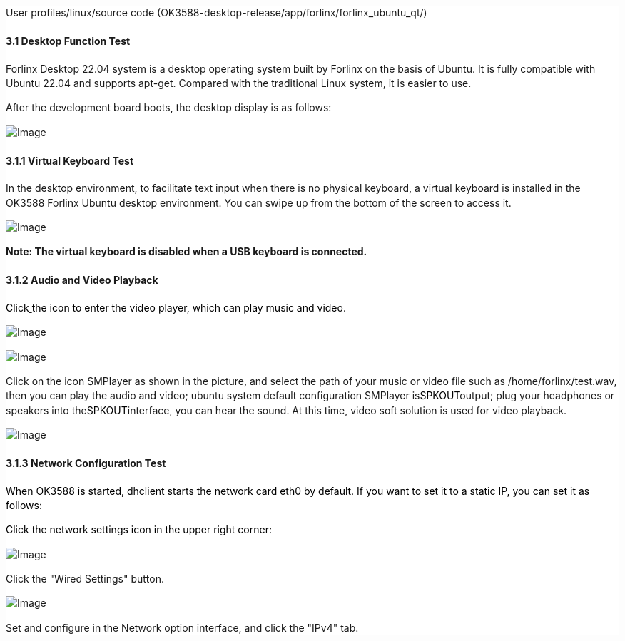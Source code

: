 User profiles/linux/source code (OK3588-desktop-release/app/forlinx/forlinx\_ubuntu\_qt/)

#### 3.1 Desktop Function Test

Forlinx Desktop 22.04 system is a desktop operating system built by Forlinx on the basis of Ubuntu. It is fully compatible with Ubuntu 22.04 and supports apt-get. Compared with the traditional Linux system, it is easier to use.

After the development board boots, the desktop display is as follows:

<u><font style="color:#000000;"> </font></u>![Image](./images/OK3588-C_Forlinx_Desktop22_04_User_Manual/1718953718829_090c44bc_6edb_4666_a947_de50c3c5b2cd.png)

#### 3.1.1 Virtual Keyboard Test

In the desktop environment, to facilitate text input when there is no physical keyboard, a virtual keyboard is installed in the OK3588 Forlinx Ubuntu desktop environment. You can swipe up from the bottom of the screen to access it.

<u><font style="color:#000000;"> </font></u>![Image](./images/OK3588-C_Forlinx_Desktop22_04_User_Manual/1718953719177_718bd926_d19f_4624_b704_88f99f662c22.png)

**Note: The virtual keyboard is disabled when a USB keyboard is connected.**

#### 3.1.2 Audio and Video Playback

<font style="color:#000000;">Click</font><u><font style="color:#000000;"> </font></u><font style="color:#000000;">the icon to enter the video player, which can play music and video.</font>

![Image](./images/OK3588-C_Forlinx_Desktop22_04_User_Manual/1718953719526_dd9bfa74_9f28_4d0a_8876_96e6424c03d6.png)

![Image](./images/OK3588-C_Forlinx_Desktop22_04_User_Manual/1718953719885_5fda53de_ae9f_4940_8040_918aa8f62280.png)

Click on the icon SMPlayer as shown in the picture, and select the path of your music or video file such as /home/forlinx/test.wav, then you can play the audio and video; ubuntu system default configuration SMPlayer is<font style="color:#000000;">SPKOUT</font>output; plug your headphones or speakers into the<font style="color:#000000;">SPKOUT</font>interface, you can hear the sound. At this time, video soft solution is used for video playback.

![Image](./images/OK3588-C_Forlinx_Desktop22_04_User_Manual/1718953720104_4e01cdbb_1d64_4456_b767_d0e57d5f7d08.png)

#### 3.1.3 Network Configuration Test

<font style="color:#000000;">When OK3588 is started, dhclient starts the network card eth0 by default. If you want to set it to a static IP, you can set it as follows:</font>

<font style="color:#000000;">Click the network settings icon in the upper right corner:</font>

![Image](./images/OK3588-C_Forlinx_Desktop22_04_User_Manual/1718953720403_e60ad920_fe55_4c02_b61b_fdb2df26b649.png)

Click the "Wired Settings" button.

![Image](./images/OK3588-C_Forlinx_Desktop22_04_User_Manual/1718953720701_bb7f9b23_912c_476f_ac72_1434b7d19aa5.png)

Set and configure in the Network option interface, and click the "IPv4" tab.
